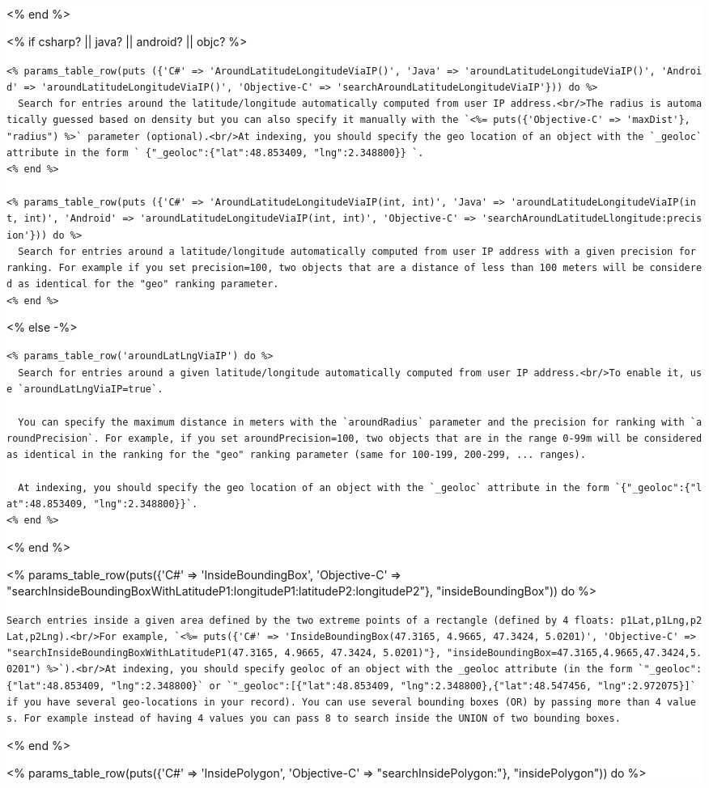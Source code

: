   <% end %>

  <% if csharp? || java? || android? || objc? %>

    <% params_table_row(puts ({'C#' => 'AroundLatitudeLongitudeViaIP()', 'Java' => 'aroundLatitudeLongitudeViaIP()', 'Android' => 'aroundLatitudeLongitudeViaIP()', 'Objective-C' => 'searchAroundLatitudeLongitudeViaIP'})) do %>
      Search for entries around the latitude/longitude automatically computed from user IP address.<br/>The radius is automatically guessed based on density but you can also specify it manually with the `<%= puts({'Objective-C' => 'maxDist'}, "radius") %>` parameter (optional).<br/>At indexing, you should specify the geo location of an object with the `_geoloc` attribute in the form ` {"_geoloc":{"lat":48.853409, "lng":2.348800}} `.
    <% end %>

    <% params_table_row(puts ({'C#' => 'AroundLatitudeLongitudeViaIP(int, int)', 'Java' => 'aroundLatitudeLongitudeViaIP(int, int)', 'Android' => 'aroundLatitudeLongitudeViaIP(int, int)', 'Objective-C' => 'searchAroundLatitudeLlongitude:precision'})) do %>
      Search for entries around a latitude/longitude automatically computed from user IP address with a given precision for ranking. For example if you set precision=100, two objects that are a distance of less than 100 meters will be considered as identical for the "geo" ranking parameter.
    <% end %>

  <% else -%>

    <% params_table_row('aroundLatLngViaIP') do %>
      Search for entries around a given latitude/longitude automatically computed from user IP address.<br/>To enable it, use `aroundLatLngViaIP=true`.

      You can specify the maximum distance in meters with the `aroundRadius` parameter and the precision for ranking with `aroundPrecision`. For example, if you set aroundPrecision=100, two objects that are in the range 0-99m will be considered as identical in the ranking for the "geo" ranking parameter (same for 100-199, 200-299, ... ranges).

      At indexing, you should specify the geo location of an object with the `_geoloc` attribute in the form `{"_geoloc":{"lat":48.853409, "lng":2.348800}}`.
    <% end %>

  <% end %>

  <% params_table_row(puts({'C#' => 'InsideBoundingBox', 'Objective-C' => "searchInsideBoundingBoxWithLatitudeP1:longitudeP1:latitudeP2:longitudeP2"}, "insideBoundingBox")) do %>

    Search entries inside a given area defined by the two extreme points of a rectangle (defined by 4 floats: p1Lat,p1Lng,p2Lat,p2Lng).<br/>For example, `<%= puts({'C#' => 'InsideBoundingBox(47.3165, 4.9665, 47.3424, 5.0201)', 'Objective-C' => "searchInsideBoundingBoxWithLatitudeP1(47.3165, 4.9665, 47.3424, 5.0201)"}, "insideBoundingBox=47.3165,4.9665,47.3424,5.0201") %>`).<br/>At indexing, you should specify geoloc of an object with the _geoloc attribute (in the form `"_geoloc":{"lat":48.853409, "lng":2.348800}` or `"_geoloc":[{"lat":48.853409, "lng":2.348800},{"lat":48.547456, "lng":2.972075}]` if you have several geo-locations in your record). You can use several bounding boxes (OR) by passing more than 4 values. For example instead of having 4 values you can pass 8 to search inside the UNION of two bounding boxes.

  <% end %>

  <% params_table_row(puts({'C#' => 'InsidePolygon', 'Objective-C' => "searchInsidePolygon:"}, "insidePolygon")) do %>
